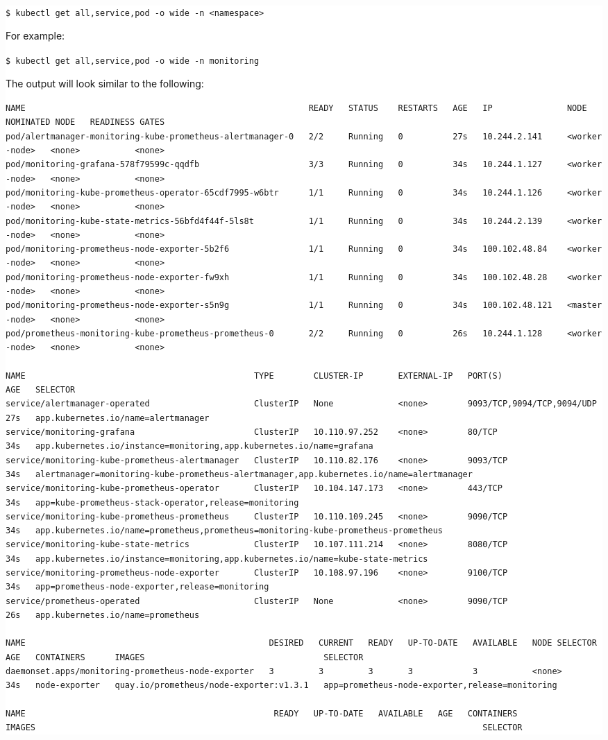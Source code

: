 ```
$ kubectl get all,service,pod -o wide -n <namespace>
```

For example:

```
$ kubectl get all,service,pod -o wide -n monitoring
```

The output will look similar to the following:

```
NAME                                                         READY   STATUS    RESTARTS   AGE   IP               NODE            NOMINATED NODE   READINESS GATES
pod/alertmanager-monitoring-kube-prometheus-alertmanager-0   2/2     Running   0          27s   10.244.2.141     <worker-node>   <none>           <none>
pod/monitoring-grafana-578f79599c-qqdfb                      3/3     Running   0          34s   10.244.1.127     <worker-node>   <none>           <none>
pod/monitoring-kube-prometheus-operator-65cdf7995-w6btr      1/1     Running   0          34s   10.244.1.126     <worker-node>   <none>           <none>
pod/monitoring-kube-state-metrics-56bfd4f44f-5ls8t           1/1     Running   0          34s   10.244.2.139     <worker-node>   <none>           <none>
pod/monitoring-prometheus-node-exporter-5b2f6                1/1     Running   0          34s   100.102.48.84    <worker-node>   <none>           <none>
pod/monitoring-prometheus-node-exporter-fw9xh                1/1     Running   0          34s   100.102.48.28    <worker-node>   <none>           <none>
pod/monitoring-prometheus-node-exporter-s5n9g                1/1     Running   0          34s   100.102.48.121   <master-node>   <none>           <none>
pod/prometheus-monitoring-kube-prometheus-prometheus-0       2/2     Running   0          26s   10.244.1.128     <worker-node>   <none>           <none>

NAME                                              TYPE        CLUSTER-IP       EXTERNAL-IP   PORT(S)                      AGE   SELECTOR
service/alertmanager-operated                     ClusterIP   None             <none>        9093/TCP,9094/TCP,9094/UDP   27s   app.kubernetes.io/name=alertmanager
service/monitoring-grafana                        ClusterIP   10.110.97.252    <none>        80/TCP                       34s   app.kubernetes.io/instance=monitoring,app.kubernetes.io/name=grafana
service/monitoring-kube-prometheus-alertmanager   ClusterIP   10.110.82.176    <none>        9093/TCP                     34s   alertmanager=monitoring-kube-prometheus-alertmanager,app.kubernetes.io/name=alertmanager
service/monitoring-kube-prometheus-operator       ClusterIP   10.104.147.173   <none>        443/TCP                      34s   app=kube-prometheus-stack-operator,release=monitoring
service/monitoring-kube-prometheus-prometheus     ClusterIP   10.110.109.245   <none>        9090/TCP                     34s   app.kubernetes.io/name=prometheus,prometheus=monitoring-kube-prometheus-prometheus
service/monitoring-kube-state-metrics             ClusterIP   10.107.111.214   <none>        8080/TCP                     34s   app.kubernetes.io/instance=monitoring,app.kubernetes.io/name=kube-state-metrics
service/monitoring-prometheus-node-exporter       ClusterIP   10.108.97.196    <none>        9100/TCP                     34s   app=prometheus-node-exporter,release=monitoring
service/prometheus-operated                       ClusterIP   None             <none>        9090/TCP                     26s   app.kubernetes.io/name=prometheus

NAME                                                 DESIRED   CURRENT   READY   UP-TO-DATE   AVAILABLE   NODE SELECTOR   AGE   CONTAINERS      IMAGES                                    SELECTOR
daemonset.apps/monitoring-prometheus-node-exporter   3         3         3       3            3           <none>          34s   node-exporter   quay.io/prometheus/node-exporter:v1.3.1   app=prometheus-node-exporter,release=monitoring

NAME                                                  READY   UP-TO-DATE   AVAILABLE   AGE   CONTAINERS                                            IMAGES                                                                                          SELECTOR
```
